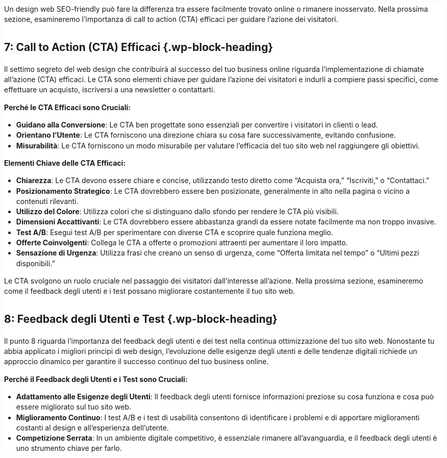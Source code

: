 Un design web SEO-friendly può fare la differenza tra essere facilmente trovato online o rimanere inosservato. Nella prossima sezione, esamineremo l&#8217;importanza di call to action (CTA) efficaci per guidare l&#8217;azione dei visitatori.

## **7: Call to Action (CTA) Efficaci** {.wp-block-heading}

Il settimo segreto del web design che contribuirà al successo del tuo business online riguarda l&#8217;implementazione di chiamate all&#8217;azione (CTA) efficaci. Le CTA sono elementi chiave per guidare l&#8217;azione dei visitatori e indurli a compiere passi specifici, come effettuare un acquisto, iscriversi a una newsletter o contattarti.

**Perché le CTA Efficaci sono Cruciali:**

  * **Guidano alla Conversione**: Le CTA ben progettate sono essenziali per convertire i visitatori in clienti o lead.
  * **Orientano l&#8217;Utente**: Le CTA forniscono una direzione chiara su cosa fare successivamente, evitando confusione.
  * **Misurabilità**: Le CTA forniscono un modo misurabile per valutare l&#8217;efficacia del tuo sito web nel raggiungere gli obiettivi.

**Elementi Chiave delle CTA Efficaci:**

  * **Chiarezza**: Le CTA devono essere chiare e concise, utilizzando testo diretto come &#8220;Acquista ora,&#8221; &#8220;Iscriviti,&#8221; o &#8220;Contattaci.&#8221;
  * **Posizionamento Strategico**: Le CTA dovrebbero essere ben posizionate, generalmente in alto nella pagina o vicino a contenuti rilevanti.
  * **Utilizzo del Colore**: Utilizza colori che si distinguano dallo sfondo per rendere le CTA più visibili.
  * **Dimensioni Accattivanti**: Le CTA dovrebbero essere abbastanza grandi da essere notate facilmente ma non troppo invasive.
  * **Test A/B**: Esegui test A/B per sperimentare con diverse CTA e scoprire quale funziona meglio.
  * **Offerte Coinvolgenti**: Collega le CTA a offerte o promozioni attraenti per aumentare il loro impatto.
  * **Sensazione di Urgenza**: Utilizza frasi che creano un senso di urgenza, come &#8220;Offerta limitata nel tempo&#8221; o &#8220;Ultimi pezzi disponibili.&#8221;

Le CTA svolgono un ruolo cruciale nel passaggio dei visitatori dall&#8217;interesse all&#8217;azione. Nella prossima sezione, esamineremo come il feedback degli utenti e i test possano migliorare costantemente il tuo sito web.

## **8: Feedback degli Utenti e Test** {.wp-block-heading}

Il punto 8 riguarda l&#8217;importanza del feedback degli utenti e dei test nella continua ottimizzazione del tuo sito web. Nonostante tu abbia applicato i migliori principi di web design, l&#8217;evoluzione delle esigenze degli utenti e delle tendenze digitali richiede un approccio dinamico per garantire il successo continuo del tuo business online.

**Perché il Feedback degli Utenti e i Test sono Cruciali:**

  * **Adattamento alle Esigenze degli Utenti**: Il feedback degli utenti fornisce informazioni preziose su cosa funziona e cosa può essere migliorato sul tuo sito web.
  * **Miglioramento Continuo**: I test A/B e i test di usabilità consentono di identificare i problemi e di apportare miglioramenti costanti al design e all&#8217;esperienza dell&#8217;utente.
  * **Competizione Serrata**: In un ambiente digitale competitivo, è essenziale rimanere all&#8217;avanguardia, e il feedback degli utenti è uno strumento chiave per farlo.
